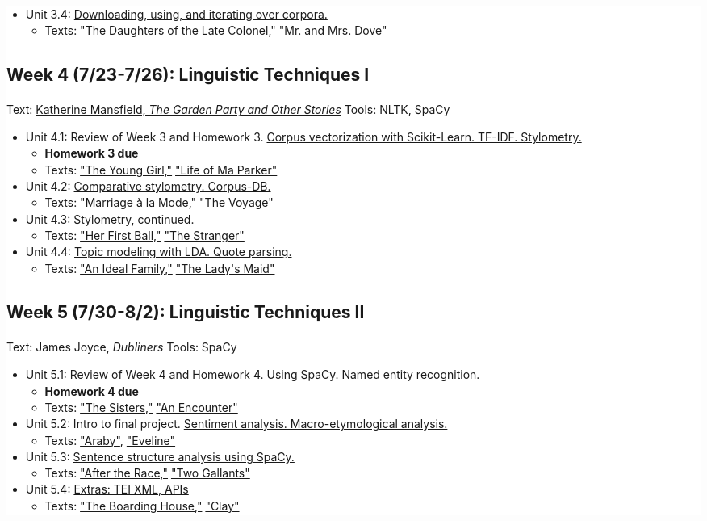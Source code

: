  - Unit 3.4: [Downloading, using, and iterating over corpora.](https://github.com/JonathanReeve/course-computational-literary-analysis/blob/master/Notes/09-Corpora.ipynb) 
   - Texts: ["The Daughters of the Late Colonel,"](https://course-computational-literary-analysis.netlify.com/texts/garden-party/#the-daughters-of-the-late-colonel) ["Mr. and Mrs. Dove"](https://course-computational-literary-analysis.netlify.com/texts/garden-party/#mr-and-mrs-dove)

## Week 4 (7/23-7/26): Linguistic Techniques I
Text: [Katherine Mansfield, _The Garden Party and Other Stories_](https://course-computational-literary-analysis.netlify.com/texts/garden-party)
Tools: NLTK, SpaCy

 - Unit 4.1: Review of Week 3 and Homework 3. [Corpus vectorization with Scikit-Learn. TF-IDF. Stylometry.](https://github.com/JonathanReeve/course-computational-literary-analysis/blob/master/Notes/10-Corpora-Scikit-Learn.ipynb)
   - **Homework 3 due**
   - Texts: ["The Young Girl,"](https://course-computational-literary-analysis.netlify.com/texts/garden-party/#the-young-girl) ["Life of Ma Parker"](https://course-computational-literary-analysis.netlify.com/texts/garden-party/#life-of-ma-parker)
 - Unit 4.2: [Comparative stylometry. Corpus-DB.](https://github.com/JonathanReeve/course-computational-literary-analysis/blob/master/Notes/11-Stylometry.ipynb)
   - Texts: ["Marriage à la Mode,"](https://course-computational-literary-analysis.netlify.com/texts/garden-party/#marriage-a-la-mode) ["The Voyage"](https://course-computational-literary-analysis.netlify.com/texts/garden-party/#the-voyage)
 - Unit 4.3: [Stylometry, continued.](https://github.com/JonathanReeve/course-computational-literary-analysis/blob/master/Notes/12-Stylometry2.ipynb)
   - Texts: ["Her First Ball,"](https://course-computational-literary-analysis.netlify.com/texts/garden-party/#her-first-ball) ["The Stranger"](https://course-computational-literary-analysis.netlify.com/texts/garden-party/#the-stranger)
 - Unit 4.4: [Topic modeling with LDA. Quote parsing.](https://github.com/JonathanReeve/course-computational-literary-analysis/blob/master/Notes/13-Topic-Modeling.ipynb) 
   - Texts: ["An Ideal Family,"](https://course-computational-literary-analysis.netlify.com/texts/garden-party/#an-ideal-family) ["The Lady's Maid"](https://course-computational-literary-analysis.netlify.com/texts/garden-party/#the-ladys-maid)

## Week 5 (7/30-8/2): Linguistic Techniques II
Text: James Joyce, _Dubliners_
Tools: SpaCy

 - Unit 5.1: Review of Week 4 and Homework 4. [Using SpaCy. Named entity recognition.](https://github.com/JonathanReeve/course-computational-literary-analysis/blob/master/Notes/14-Spacy-NER.ipynb)
   - **Homework 4 due**
   - Texts: ["The Sisters,"](https://course-computational-literary-analysis.netlify.com/texts/dubliners/#the-sisters) ["An Encounter"](https://course-computational-literary-analysis.netlify.com/texts/dubliners/#an-encounter)
 - Unit 5.2: Intro to final project. [Sentiment analysis. Macro-etymological analysis.](https://github.com/JonathanReeve/course-computational-literary-analysis/blob/master/Notes/15-Everything-Else.ipynb)
   - Texts: ["Araby"](https://course-computational-literary-analysis.netlify.com/texts/dubliners/#araby), ["Eveline"](https://course-computational-literary-analysis.netlify.com/texts/dubliners/#eveline)
 - Unit 5.3: [Sentence structure analysis using SpaCy.](https://github.com/JonathanReeve/course-computational-literary-analysis/blob/master/Notes/16-Spacy-Sentences.ipynb) 
   - Texts: ["After the Race,"](https://course-computational-literary-analysis.netlify.com/texts/dubliners/#after-the-race) ["Two Gallants"](https://course-computational-literary-analysis.netlify.com/texts/dubliners/#two-gallants)
 - Unit 5.4: [Extras: TEI XML, APIs](https://github.com/JonathanReeve/course-computational-literary-analysis/blob/master/Notes/18-Extras.ipynb)
   - Texts: ["The Boarding House,"](https://course-computational-literary-analysis.netlify.com/texts/dubliners/#the-boarding-house) ["Clay"](https://course-computational-literary-analysis.netlify.com/texts/dubliners/#clay)
